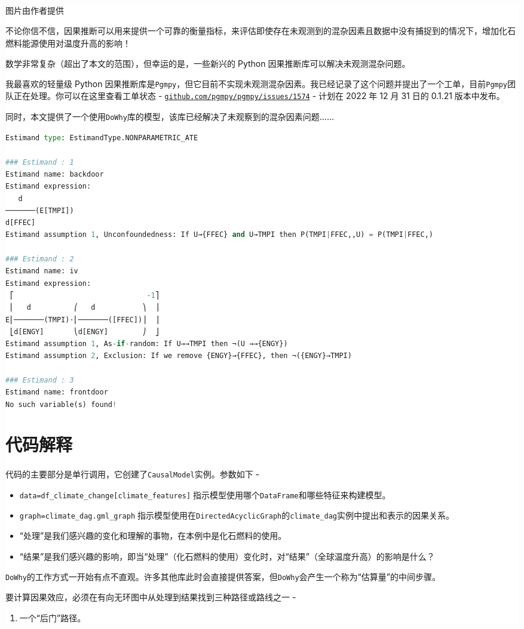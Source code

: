 图片由作者提供

不论你信不信，因果推断可以用来提供一个可靠的衡量指标，来评估即使存在未观测到的混杂因素且数据中没有捕捉到的情况下，增加化石燃料能源使用对温度升高的影响！

数学非常复杂（超出了本文的范围），但幸运的是，一些新兴的 Python 因果推断库可以解决未观测混杂问题。

我最喜欢的轻量级 Python 因果推断库是`Pgmpy`，但它目前不实现未观测混杂因素。我已经记录了这个问题并提出了一个工单，目前`Pgmpy`团队正在处理。你可以在这里查看工单状态 - [`github.com/pgmpy/pgmpy/issues/1574`](https://github.com/pgmpy/pgmpy/issues/1574) - 计划在 2022 年 12 月 31 日的 0.1.21 版本中发布。

同时，本文提供了一个使用`DoWhy`库的模型，该库已经解决了未观察到的混杂因素问题……

```py
Estimand type: EstimandType.NONPARAMETRIC_ATE

### Estimand : 1
Estimand name: backdoor
Estimand expression:
   d            
───────(E[TMPI])
d[FFEC]         
Estimand assumption 1, Unconfoundedness: If U→{FFEC} and U→TMPI then P(TMPI|FFEC,,U) = P(TMPI|FFEC,)

### Estimand : 2
Estimand name: iv
Estimand expression:
 ⎡                               -1⎤
 ⎢   d          ⎛   d           ⎞  ⎥
E⎢───────(TMPI)⋅⎜───────([FFEC])⎟  ⎥
 ⎣d[ENGY]       ⎝d[ENGY]        ⎠  ⎦
Estimand assumption 1, As-if-random: If U→→TMPI then ¬(U →→{ENGY})
Estimand assumption 2, Exclusion: If we remove {ENGY}→{FFEC}, then ¬({ENGY}→TMPI)

### Estimand : 3
Estimand name: frontdoor
No such variable(s) found!
```

# 代码解释

代码的主要部分是单行调用，它创建了`CausalModel`实例。参数如下 -

+   `data=df_climate_change[climate_features]` 指示模型使用哪个`DataFrame`和哪些特征来构建模型。

+   `graph=climate_dag.gml_graph` 指示模型使用在`DirectedAcyclicGraph`的`climate_dag`实例中提出和表示的因果关系。

+   “处理”是我们感兴趣的变化和理解的事物，在本例中是化石燃料的使用。

+   “结果”是我们感兴趣的影响，即当“处理”（化石燃料的使用）变化时，对“结果”（全球温度升高）的影响是什么？

`DoWhy`的工作方式一开始有点不直观。许多其他库此时会直接提供答案，但`DoWhy`会产生一个称为“估算量”的中间步骤。

要计算因果效应，必须在有向无环图中从处理到结果找到三种路径或路线之一 -

1.  一个“后门”路径。
